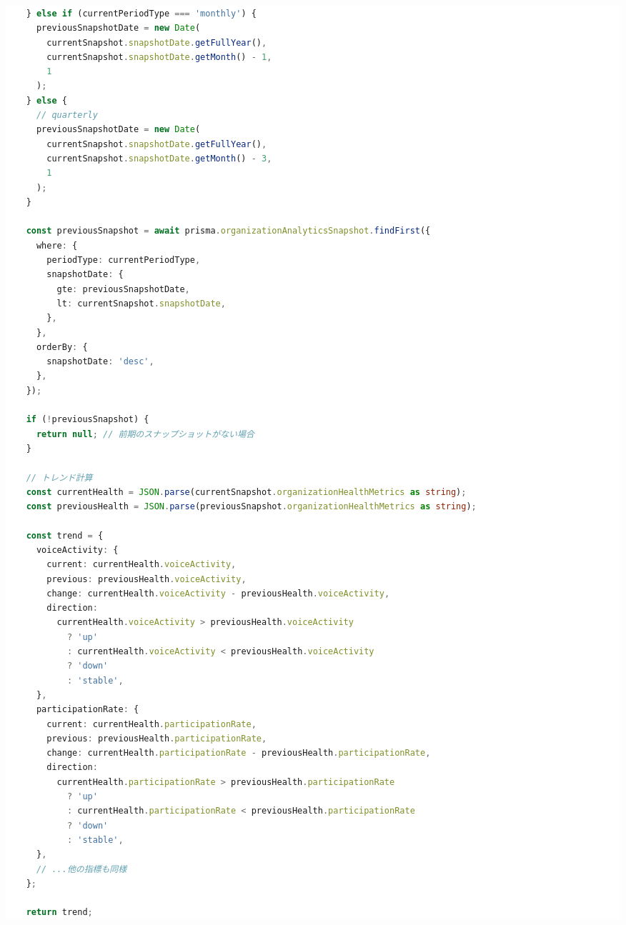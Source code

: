 ```typescript
    } else if (currentPeriodType === 'monthly') {
      previousSnapshotDate = new Date(
        currentSnapshot.snapshotDate.getFullYear(),
        currentSnapshot.snapshotDate.getMonth() - 1,
        1
      );
    } else {
      // quarterly
      previousSnapshotDate = new Date(
        currentSnapshot.snapshotDate.getFullYear(),
        currentSnapshot.snapshotDate.getMonth() - 3,
        1
      );
    }

    const previousSnapshot = await prisma.organizationAnalyticsSnapshot.findFirst({
      where: {
        periodType: currentPeriodType,
        snapshotDate: {
          gte: previousSnapshotDate,
          lt: currentSnapshot.snapshotDate,
        },
      },
      orderBy: {
        snapshotDate: 'desc',
      },
    });

    if (!previousSnapshot) {
      return null; // 前期のスナップショットがない場合
    }

    // トレンド計算
    const currentHealth = JSON.parse(currentSnapshot.organizationHealthMetrics as string);
    const previousHealth = JSON.parse(previousSnapshot.organizationHealthMetrics as string);

    const trend = {
      voiceActivity: {
        current: currentHealth.voiceActivity,
        previous: previousHealth.voiceActivity,
        change: currentHealth.voiceActivity - previousHealth.voiceActivity,
        direction:
          currentHealth.voiceActivity > previousHealth.voiceActivity
            ? 'up'
            : currentHealth.voiceActivity < previousHealth.voiceActivity
            ? 'down'
            : 'stable',
      },
      participationRate: {
        current: currentHealth.participationRate,
        previous: previousHealth.participationRate,
        change: currentHealth.participationRate - previousHealth.participationRate,
        direction:
          currentHealth.participationRate > previousHealth.participationRate
            ? 'up'
            : currentHealth.participationRate < previousHealth.participationRate
            ? 'down'
            : 'stable',
      },
      // ...他の指標も同様
    };

    return trend;
```